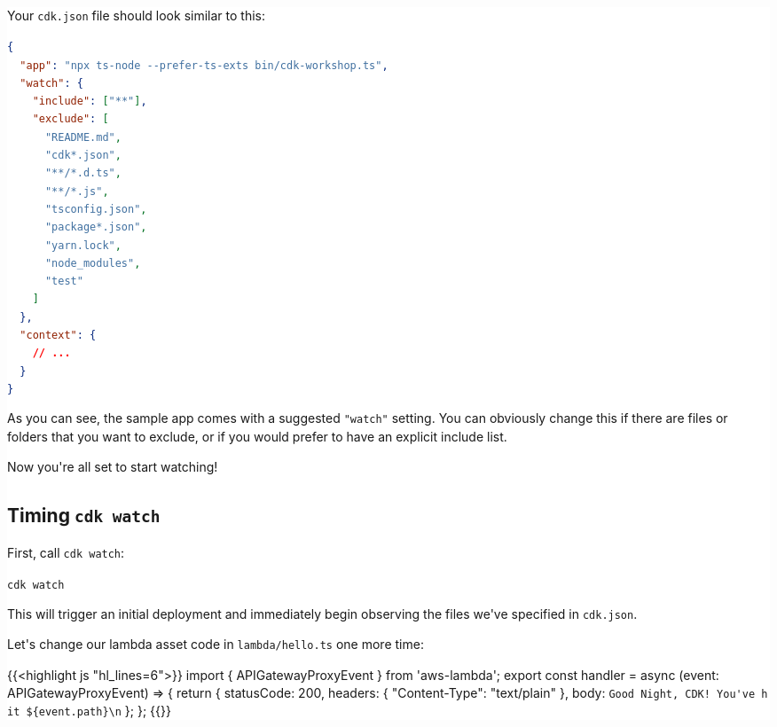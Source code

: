 Your `cdk.json` file should look similar to this:

```json
{
  "app": "npx ts-node --prefer-ts-exts bin/cdk-workshop.ts",
  "watch": {
    "include": ["**"],
    "exclude": [
      "README.md",
      "cdk*.json",
      "**/*.d.ts",
      "**/*.js",
      "tsconfig.json",
      "package*.json",
      "yarn.lock",
      "node_modules",
      "test"
    ]
  },
  "context": {
    // ...
  }
}
```

As you can see, the sample app comes with a suggested `"watch"` setting. You can obviously change this if there are files or folders that you want to exclude, or if you would prefer to have an explicit include list.


Now you're all set to start watching!

## Timing `cdk watch`

First, call `cdk watch`: 

```
cdk watch
```

This will trigger an initial deployment and immediately begin observing the files
we've specified in `cdk.json`.

Let's change our lambda asset code in `lambda/hello.ts` one more time:

{{<highlight js "hl_lines=6">}}
import { APIGatewayProxyEvent } from 'aws-lambda';
export const handler = async (event: APIGatewayProxyEvent) => {
  return {
    statusCode: 200,
    headers: { "Content-Type": "text/plain" },
    body: `Good Night, CDK! You've hit ${event.path}\n`
  };
};
{{</highlight>}}
